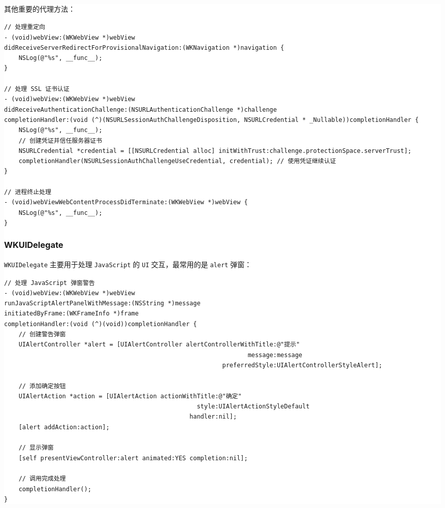 其他重要的代理方法：

```objc
// 处理重定向
- (void)webView:(WKWebView *)webView
didReceiveServerRedirectForProvisionalNavigation:(WKNavigation *)navigation {
    NSLog(@"%s", __func__);
}

// 处理 SSL 证书认证
- (void)webView:(WKWebView *)webView
didReceiveAuthenticationChallenge:(NSURLAuthenticationChallenge *)challenge
completionHandler:(void (^)(NSURLSessionAuthChallengeDisposition, NSURLCredential * _Nullable))completionHandler {
    NSLog(@"%s", __func__);
    // 创建凭证并信任服务器证书
    NSURLCredential *credential = [[NSURLCredential alloc] initWithTrust:challenge.protectionSpace.serverTrust];
    completionHandler(NSURLSessionAuthChallengeUseCredential, credential); // 使用凭证继续认证
}

// 进程终止处理
- (void)webViewWebContentProcessDidTerminate:(WKWebView *)webView {
    NSLog(@"%s", __func__);
}
```

### WKUIDelegate

`WKUIDelegate` 主要用于处理 `JavaScript` 的 `UI` 交互，最常用的是 `alert` 弹窗：

```objc
// 处理 JavaScript 弹窗警告
- (void)webView:(WKWebView *)webView
runJavaScriptAlertPanelWithMessage:(NSString *)message
initiatedByFrame:(WKFrameInfo *)frame
completionHandler:(void (^)(void))completionHandler {
    // 创建警告弹窗
    UIAlertController *alert = [UIAlertController alertControllerWithTitle:@"提示"
                                                                   message:message
                                                            preferredStyle:UIAlertControllerStyleAlert];

    // 添加确定按钮
    UIAlertAction *action = [UIAlertAction actionWithTitle:@"确定"
                                                     style:UIAlertActionStyleDefault
                                                   handler:nil];
    [alert addAction:action];

    // 显示弹窗
    [self presentViewController:alert animated:YES completion:nil];

    // 调用完成处理
    completionHandler();
}
```
